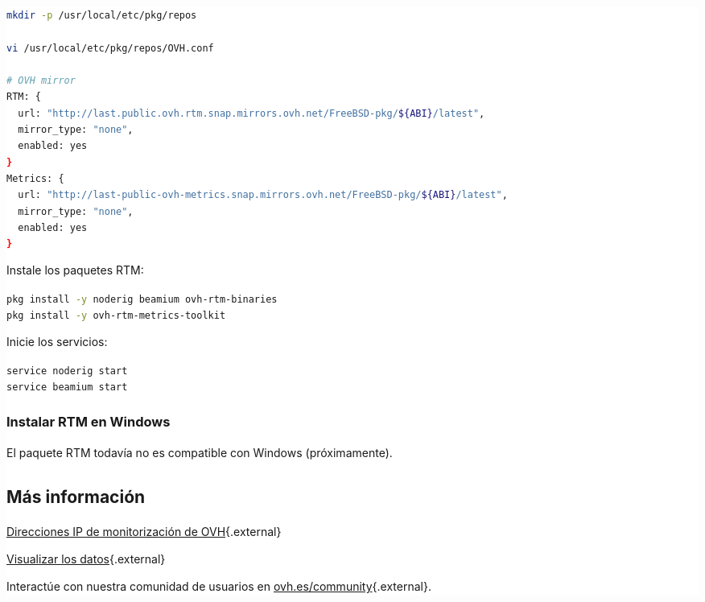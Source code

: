 ```sh
mkdir -p /usr/local/etc/pkg/repos 

vi /usr/local/etc/pkg/repos/OVH.conf

# OVH mirror
RTM: {
  url: "http://last.public.ovh.rtm.snap.mirrors.ovh.net/FreeBSD-pkg/${ABI}/latest",
  mirror_type: "none",
  enabled: yes
}
Metrics: {
  url: "http://last-public-ovh-metrics.snap.mirrors.ovh.net/FreeBSD-pkg/${ABI}/latest",
  mirror_type: "none",
  enabled: yes
}
```
Instale los paquetes RTM:

```sh
pkg install -y noderig beamium ovh-rtm-binaries
pkg install -y ovh-rtm-metrics-toolkit
```
Inicie los servicios:

```sh
service noderig start
service beamium start
```

### Instalar RTM en Windows

El paquete RTM todavía no es compatible con Windows (próximamente).

## Más información

[Direcciones IP de monitorización de OVH](https://docs.ovh.com/gb/en/dedicated/monitoring-ip-ovh/){.external}

[Visualizar los datos](https://docs.ovh.com/gb/en/metrics/usecase-visualize/){.external}

Interactúe con nuestra comunidad de usuarios en [ovh.es/community](https://www.ovh.es/community/){.external}.